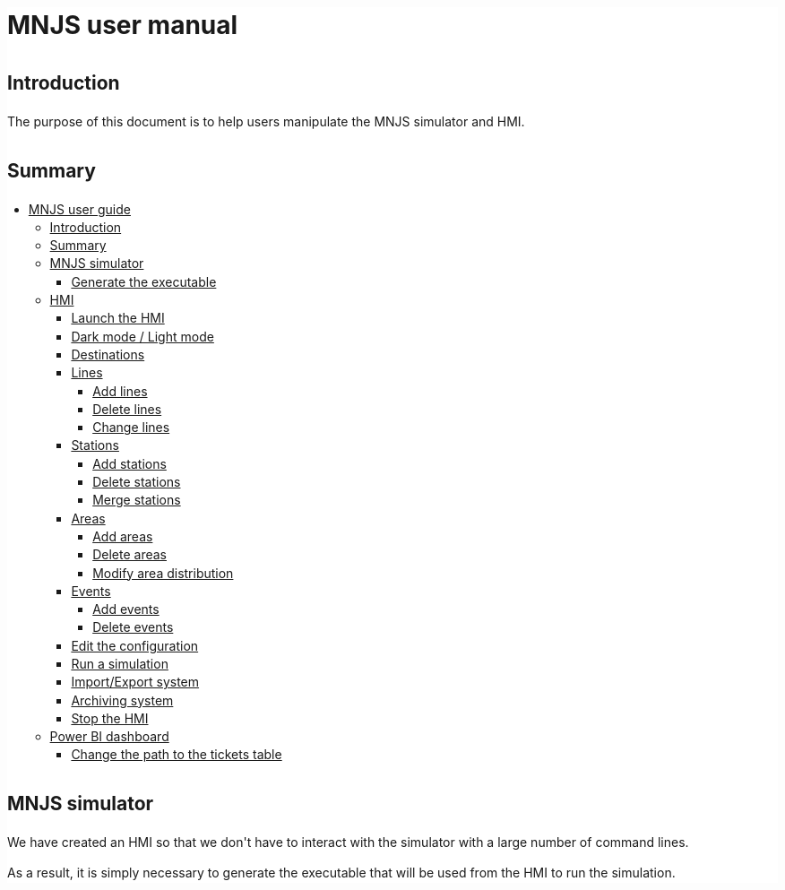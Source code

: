 # MNJS user manual

## Introduction 

The purpose of this document is to help users manipulate the MNJS simulator and 
HMI.

## Summary

- [MNJS user guide](#mnjs-user-guide)
  - [Introduction](#introduction)
  - [Summary](#summary)
  - [MNJS simulator](#mnjs-simulator)
    - [Generate the executable](#generate-the-executable)
  - [HMI](#hmi)
    - [Launch the HMI](#launch-the-hmi)
    - [Dark mode / Light mode](#dark-mode--light-mode)
    - [Destinations](#destinations)
    - [Lines](#lines)
      - [Add lines](#add-lines)
      - [Delete lines](#delete-lines)
      - [Change lines](#change-lines)
    - [Stations](#stations)
      - [Add stations](#add-stations)
      - [Delete stations](#delete-stations)
      - [Merge stations](#merge-stations)
    - [Areas](#areas)
      - [Add areas](#add-areas)
      - [Delete areas](#delete-areas)
      - [Modify area distribution](#modify-area-distribution)
    - [Events](#events)
      - [Add events](#add-events)
      - [Delete events](#delete-events)
    - [Edit the configuration](#edit-the-configuration)
    - [Run a simulation](#run-a-simulation)
    - [Import/Export system](#importexport-system)
    - [Archiving system](#archiving-system)
    - [Stop the HMI](#stop-the-hmi)
  - [Power BI dashboard](#power-bi-dashboard)
    - [Change the path to the tickets table](#change-the-path-to-the-tickets-table)
  

## MNJS simulator

We have created an HMI so that we don't have to interact with the simulator 
with a large number of command lines. 

As a result, it is simply necessary to generate the executable that will be used 
from the HMI to run the simulation.
